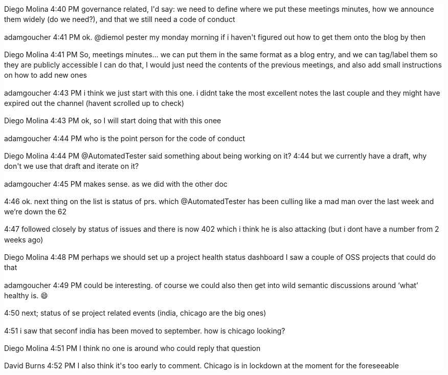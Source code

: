 Diego Molina  4:40 PM
governance related, I'd say:
we need to define where we put these meetings minutes, how we announce them widely (do we need?), and that we still need a code of conduct

adamgoucher  4:41 PM
ok. @diemol pester my monday morning if i haven't figured out how to get them onto the blog by then

Diego Molina  4:41 PM
So, meetings minutes... we can put them in the same format as a blog entry, and we can tag/label them so they are publicly accessible
I can do that, I would just need the contents of the previous meetings, and also add small instructions on how to add new ones

adamgoucher  4:43 PM
i think we just start with this one. i didnt take the most excellent notes the last couple and they might have expired out the channel (havent scrolled up to check)

Diego Molina  4:43 PM
ok, so I will start doing that with this onee

adamgoucher  4:44 PM
who is the point person for the code of conduct

Diego Molina  4:44 PM
@AutomatedTester said something about being working on it?
4:44
but we currently have a draft, why don't we use that draft and iterate on it?

adamgoucher  4:45 PM
makes sense. as we did with the other doc

4:46
ok. next thing on the list is status of prs. which @AutomatedTester has been culling like a mad man over the last week and we’re down the 62

4:47
followed closely by status of issues and there is now 402 which i think he is also attacking (but i dont have a number from 2 weeks ago)

Diego Molina  4:48 PM
perhaps we should set up a project health status dashboard
I saw a couple of OSS projects that could do that

adamgoucher  4:49 PM
could be interesting. of course we could also then get into wild semantic discussions around ‘what’ healthy is.  :smile:

4:50
next; status of se project related events (india, chicago are the big ones)

4:51
i saw that seconf india has been moved to september. how is chicago looking?

Diego Molina  4:51 PM
I think no one is around who could reply that question

David Burns  4:52 PM
I also think it's too early to comment. Chicago is in lockdown at the moment for the foreseeable
